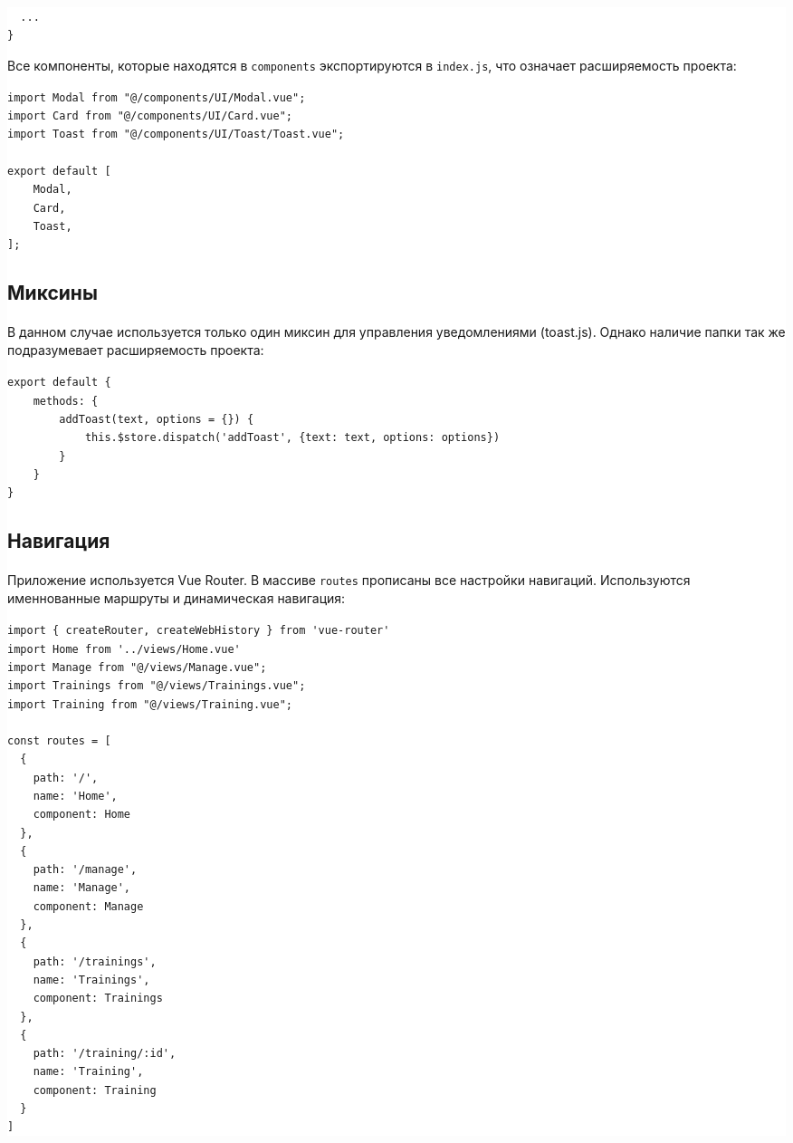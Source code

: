 ```
  ...
}
```

Все компоненты, которые находятся в `components` экспортируются в `index.js`, что означает расширяемость проекта:
```
import Modal from "@/components/UI/Modal.vue";
import Card from "@/components/UI/Card.vue";
import Toast from "@/components/UI/Toast/Toast.vue";

export default [
    Modal,
    Card,
    Toast,
];
```

## Миксины
В данном случае используется только один миксин для управления уведомлениями (toast.js). Однако наличие папки так же подразумевает расширяемость проекта:
```
export default {
    methods: {
        addToast(text, options = {}) {
            this.$store.dispatch('addToast', {text: text, options: options})
        }
    }
}
```

## Навигация
Приложение используется Vue Router. В массиве `routes` прописаны все настройки навигаций. Используются именнованные маршруты и динамическая навигация:
```
import { createRouter, createWebHistory } from 'vue-router'
import Home from '../views/Home.vue'
import Manage from "@/views/Manage.vue";
import Trainings from "@/views/Trainings.vue";
import Training from "@/views/Training.vue";

const routes = [
  {
    path: '/',
    name: 'Home',
    component: Home
  },
  {
    path: '/manage',
    name: 'Manage',
    component: Manage
  },
  {
    path: '/trainings',
    name: 'Trainings',
    component: Trainings
  },
  {
    path: '/training/:id',
    name: 'Training',
    component: Training
  }
]
```